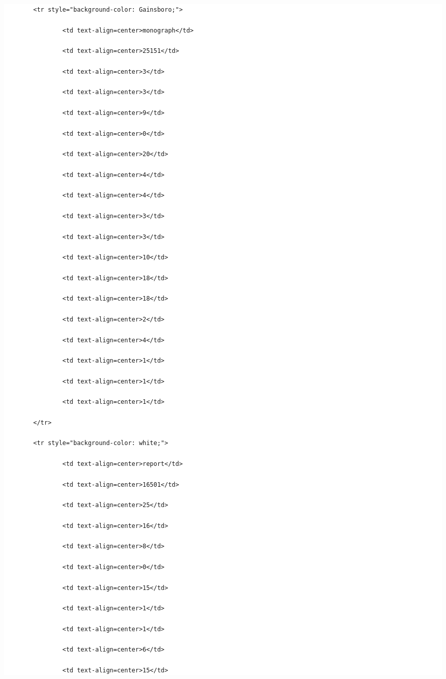             <tr style="background-color: Gainsboro;">
                
                    <td text-align=center>monograph</td>
                
                    <td text-align=center>25151</td>
                
                    <td text-align=center>3</td>
                
                    <td text-align=center>3</td>
                
                    <td text-align=center>9</td>
                
                    <td text-align=center>0</td>
                
                    <td text-align=center>20</td>
                
                    <td text-align=center>4</td>
                
                    <td text-align=center>4</td>
                
                    <td text-align=center>3</td>
                
                    <td text-align=center>3</td>
                
                    <td text-align=center>10</td>
                
                    <td text-align=center>18</td>
                
                    <td text-align=center>18</td>
                
                    <td text-align=center>2</td>
                
                    <td text-align=center>4</td>
                
                    <td text-align=center>1</td>
                
                    <td text-align=center>1</td>
                
                    <td text-align=center>1</td>
                
            </tr>
        
            <tr style="background-color: white;">
                
                    <td text-align=center>report</td>
                
                    <td text-align=center>16501</td>
                
                    <td text-align=center>25</td>
                
                    <td text-align=center>16</td>
                
                    <td text-align=center>8</td>
                
                    <td text-align=center>0</td>
                
                    <td text-align=center>15</td>
                
                    <td text-align=center>1</td>
                
                    <td text-align=center>1</td>
                
                    <td text-align=center>6</td>
                
                    <td text-align=center>15</td>
                